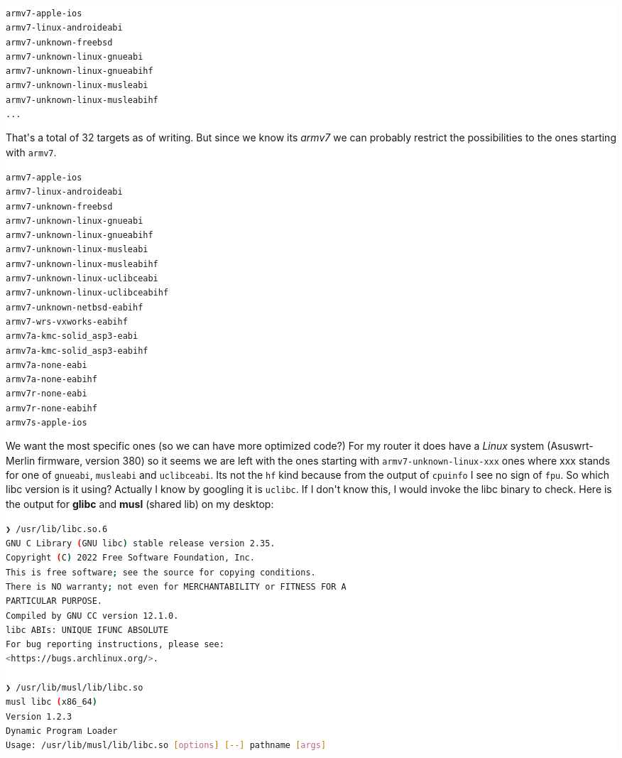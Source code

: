 ```plain
armv7-apple-ios
armv7-linux-androideabi
armv7-unknown-freebsd
armv7-unknown-linux-gnueabi
armv7-unknown-linux-gnueabihf
armv7-unknown-linux-musleabi
armv7-unknown-linux-musleabihf
...
```

That's a total of 32 targets as of writing. But since we know its _armv7_
we can probably restrict the possibilities to the ones starting with `armv7`.

```plain
armv7-apple-ios
armv7-linux-androideabi
armv7-unknown-freebsd
armv7-unknown-linux-gnueabi
armv7-unknown-linux-gnueabihf
armv7-unknown-linux-musleabi
armv7-unknown-linux-musleabihf
armv7-unknown-linux-uclibceabi
armv7-unknown-linux-uclibceabihf
armv7-unknown-netbsd-eabihf
armv7-wrs-vxworks-eabihf
armv7a-kmc-solid_asp3-eabi
armv7a-kmc-solid_asp3-eabihf
armv7a-none-eabi
armv7a-none-eabihf
armv7r-none-eabi
armv7r-none-eabihf
armv7s-apple-ios
```

We want the most specific ones (so we can have more optimized code?) For my
router it does have a _Linux_ system (Asuswrt-Merlin firmware, version 380) so it seems we are left with the ones
starting with `armv7-unknown-linux-xxx` ones where xxx stands for one of
`gnueabi`, `musleabi` and `uclibceabi`. Its not the `hf` kind because from
the output of `cpuinfo` I see no sign of `fpu`. So which libc version is it using?
Actually I know by googling it is `uclibc`. If I don't know this,
I would invoke the libc binary to check. Here is the output for
**glibc** and **musl** (shared lib) on my desktop:

```sh
❯ /usr/lib/libc.so.6 
GNU C Library (GNU libc) stable release version 2.35.
Copyright (C) 2022 Free Software Foundation, Inc.
This is free software; see the source for copying conditions.
There is NO warranty; not even for MERCHANTABILITY or FITNESS FOR A
PARTICULAR PURPOSE.
Compiled by GNU CC version 12.1.0.
libc ABIs: UNIQUE IFUNC ABSOLUTE
For bug reporting instructions, please see:
<https://bugs.archlinux.org/>.

❯ /usr/lib/musl/lib/libc.so
musl libc (x86_64)
Version 1.2.3
Dynamic Program Loader
Usage: /usr/lib/musl/lib/libc.so [options] [--] pathname [args]
```
